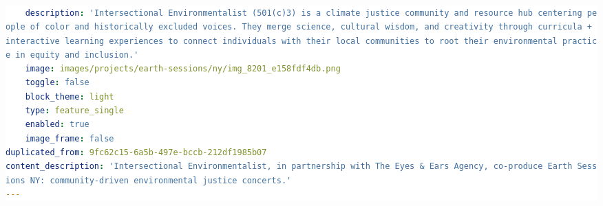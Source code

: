 ```yaml
    description: 'Intersectional Environmentalist (501(c)3) is a climate justice community and resource hub centering people of color and historically excluded voices. They merge science, cultural wisdom, and creativity through curricula + interactive learning experiences to connect individuals with their local communities to root their environmental practice in equity and inclusion.'
    image: images/projects/earth-sessions/ny/img_8201_e158fdf4db.png
    toggle: false
    block_theme: light
    type: feature_single
    enabled: true
    image_frame: false
duplicated_from: 9fc62c15-6a5b-497e-bccb-212df1985b07
content_description: 'Intersectional Environmentalist, in partnership with The Eyes & Ears Agency, co-produce Earth Sessions NY: community-driven environmental justice concerts.'
---
```

